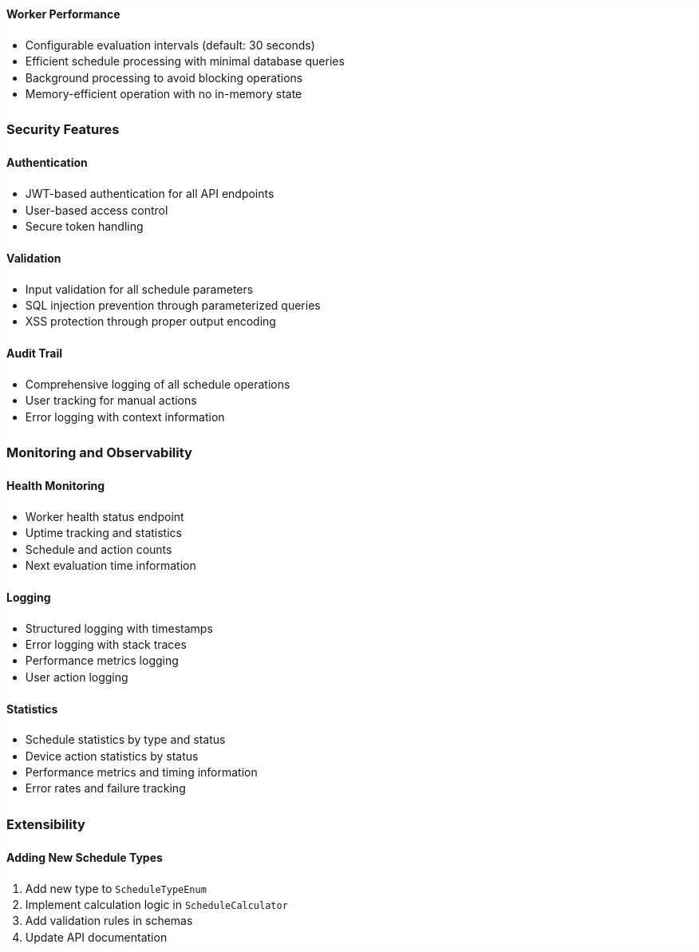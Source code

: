 #### Worker Performance
- Configurable evaluation intervals (default: 30 seconds)
- Efficient schedule processing with minimal database queries
- Background processing to avoid blocking operations
- Memory-efficient operation with no in-memory state

### Security Features

#### Authentication
- JWT-based authentication for all API endpoints
- User-based access control
- Secure token handling

#### Validation
- Input validation for all schedule parameters
- SQL injection prevention through parameterized queries
- XSS protection through proper output encoding

#### Audit Trail
- Comprehensive logging of all schedule operations
- User tracking for manual actions
- Error logging with context information

### Monitoring and Observability

#### Health Monitoring
- Worker health status endpoint
- Uptime tracking and statistics
- Schedule and action counts
- Next evaluation time information

#### Logging
- Structured logging with timestamps
- Error logging with stack traces
- Performance metrics logging
- User action logging

#### Statistics
- Schedule statistics by type and status
- Device action statistics by status
- Performance metrics and timing information
- Error rates and failure tracking

### Extensibility

#### Adding New Schedule Types
1. Add new type to `ScheduleTypeEnum`
2. Implement calculation logic in `ScheduleCalculator`
3. Add validation rules in schemas
4. Update API documentation
